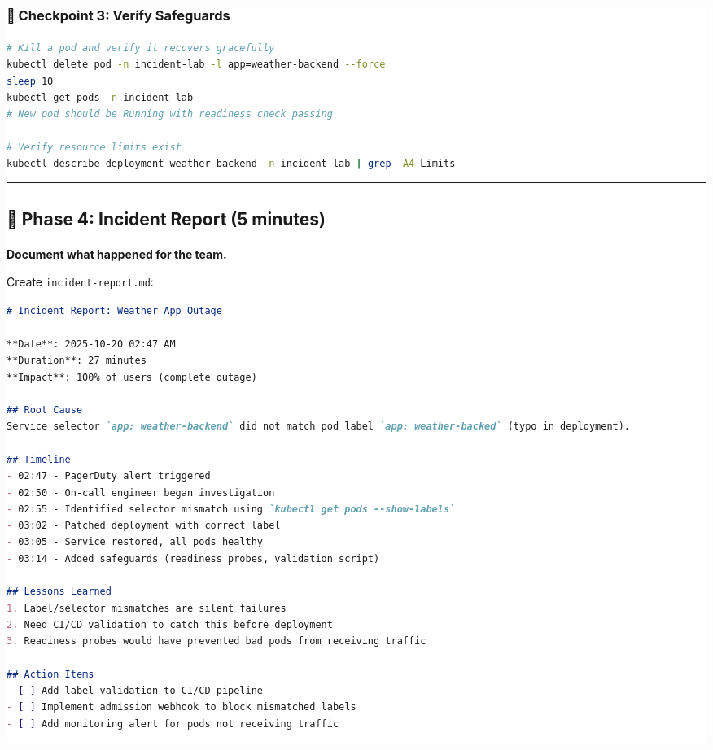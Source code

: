 ### 🎯 Checkpoint 3: Verify Safeguards

```bash
# Kill a pod and verify it recovers gracefully
kubectl delete pod -n incident-lab -l app=weather-backend --force
sleep 10
kubectl get pods -n incident-lab
# New pod should be Running with readiness check passing

# Verify resource limits exist
kubectl describe deployment weather-backend -n incident-lab | grep -A4 Limits
```

---

## 📝 Phase 4: Incident Report (5 minutes)

**Document what happened for the team.**

Create `incident-report.md`:

```markdown
# Incident Report: Weather App Outage

**Date**: 2025-10-20 02:47 AM  
**Duration**: 27 minutes  
**Impact**: 100% of users (complete outage)

## Root Cause
Service selector `app: weather-backend` did not match pod label `app: weather-backed` (typo in deployment).

## Timeline
- 02:47 - PagerDuty alert triggered
- 02:50 - On-call engineer began investigation
- 02:55 - Identified selector mismatch using `kubectl get pods --show-labels`
- 03:02 - Patched deployment with correct label
- 03:05 - Service restored, all pods healthy
- 03:14 - Added safeguards (readiness probes, validation script)

## Lessons Learned
1. Label/selector mismatches are silent failures
2. Need CI/CD validation to catch this before deployment
3. Readiness probes would have prevented bad pods from receiving traffic

## Action Items
- [ ] Add label validation to CI/CD pipeline
- [ ] Implement admission webhook to block mismatched labels
- [ ] Add monitoring alert for pods not receiving traffic
```

---
